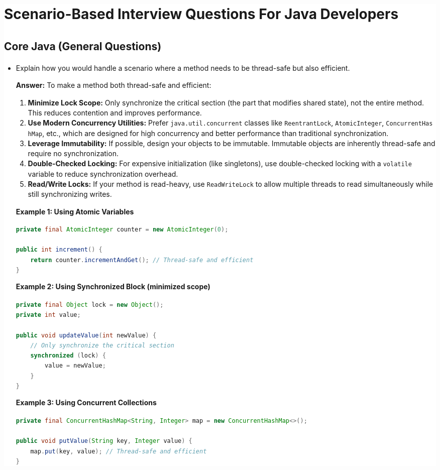 # Scenario-Based Interview Questions For Java Developers

## Core Java (General Questions)

- Explain how you would handle a scenario where a method needs to be thread-safe but also efficient.

  **Answer:**
  To make a method both thread-safe and efficient:

    1. **Minimize Lock Scope:** Only synchronize the critical section (the part that modifies shared state), not the
       entire method. This reduces contention and improves performance.
    2. **Use Modern Concurrency Utilities:** Prefer `java.util.concurrent` classes like `ReentrantLock`,
       `AtomicInteger`, `ConcurrentHashMap`, etc., which are designed for high concurrency and better performance than
       traditional synchronization.
    3. **Leverage Immutability:** If possible, design your objects to be immutable. Immutable objects are inherently
       thread-safe and require no synchronization.
    4. **Double-Checked Locking:** For expensive initialization (like singletons), use double-checked locking with a
       `volatile` variable to reduce synchronization overhead.
    5. **Read/Write Locks:** If your method is read-heavy, use `ReadWriteLock` to allow multiple threads to read
       simultaneously while still synchronizing writes.

  **Example 1: Using Atomic Variables**
  ```java
  private final AtomicInteger counter = new AtomicInteger(0);

  public int increment() {
      return counter.incrementAndGet(); // Thread-safe and efficient
  }
  ```

  **Example 2: Using Synchronized Block (minimized scope)**
  ```java
  private final Object lock = new Object();
  private int value;

  public void updateValue(int newValue) {
      // Only synchronize the critical section
      synchronized (lock) {
          value = newValue;
      }
  }
  ```

  **Example 3: Using Concurrent Collections**
  ```java
  private final ConcurrentHashMap<String, Integer> map = new ConcurrentHashMap<>();

  public void putValue(String key, Integer value) {
      map.put(key, value); // Thread-safe and efficient
  }
  ```
